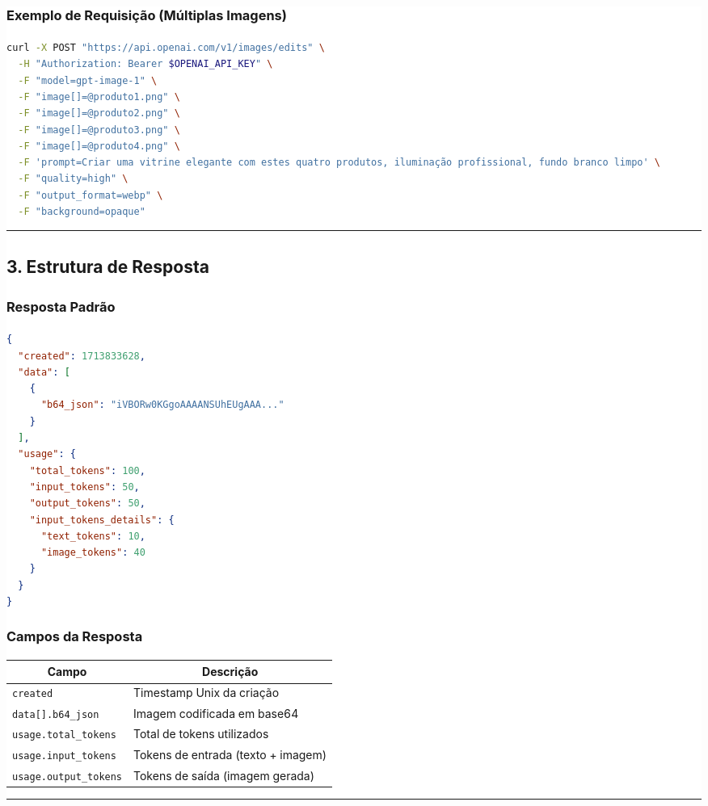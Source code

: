 ### Exemplo de Requisição (Múltiplas Imagens)

```bash
curl -X POST "https://api.openai.com/v1/images/edits" \
  -H "Authorization: Bearer $OPENAI_API_KEY" \
  -F "model=gpt-image-1" \
  -F "image[]=@produto1.png" \
  -F "image[]=@produto2.png" \
  -F "image[]=@produto3.png" \
  -F "image[]=@produto4.png" \
  -F 'prompt=Criar uma vitrine elegante com estes quatro produtos, iluminação profissional, fundo branco limpo' \
  -F "quality=high" \
  -F "output_format=webp" \
  -F "background=opaque"
```

---

## 3. Estrutura de Resposta

### Resposta Padrão

```json
{
  "created": 1713833628,
  "data": [
    {
      "b64_json": "iVBORw0KGgoAAAANSUhEUgAAA..."
    }
  ],
  "usage": {
    "total_tokens": 100,
    "input_tokens": 50,
    "output_tokens": 50,
    "input_tokens_details": {
      "text_tokens": 10,
      "image_tokens": 40
    }
  }
}
```

### Campos da Resposta

| Campo | Descrição |
|-------|-----------|
| `created` | Timestamp Unix da criação |
| `data[].b64_json` | Imagem codificada em base64 |
| `usage.total_tokens` | Total de tokens utilizados |
| `usage.input_tokens` | Tokens de entrada (texto + imagem) |
| `usage.output_tokens` | Tokens de saída (imagem gerada) |

---